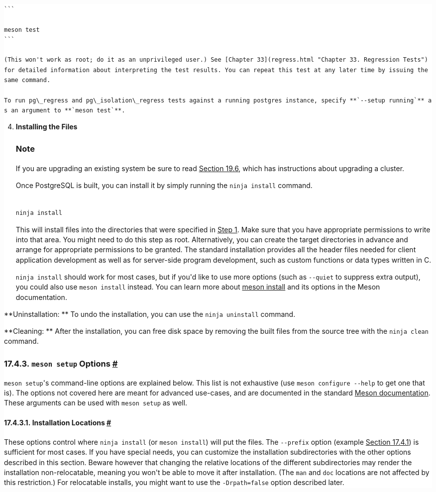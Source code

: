     ```

    meson test
    ```

    (This won't work as root; do it as an unprivileged user.) See [Chapter 33](regress.html "Chapter 33. Regression Tests") for detailed information about interpreting the test results. You can repeat this test at any later time by issuing the same command.

    To run pg\_regress and pg\_isolation\_regress tests against a running postgres instance, specify **`--setup running`** as an argument to **`meson test`**.

4.  **Installing the Files**

    ### Note

    If you are upgrading an existing system be sure to read [Section 19.6](upgrading.html "19.6. Upgrading a PostgreSQL Cluster"), which has instructions about upgrading a cluster.

    Once PostgreSQL is built, you can install it by simply running the `ninja install` command.

    ```

    ninja install
    ```

    This will install files into the directories that were specified in [Step 1](install-meson.html#MESON-CONFIGURE "Configuration"). Make sure that you have appropriate permissions to write into that area. You might need to do this step as root. Alternatively, you can create the target directories in advance and arrange for appropriate permissions to be granted. The standard installation provides all the header files needed for client application development as well as for server-side program development, such as custom functions or data types written in C.

    `ninja install` should work for most cases, but if you'd like to use more options (such as `--quiet` to suppress extra output), you could also use `meson install` instead. You can learn more about [meson install](https://mesonbuild.com/Commands.html#install) and its options in the Meson documentation.

**Uninstallation: ** To undo the installation, you can use the `ninja uninstall` command.

**Cleaning: ** After the installation, you can free disk space by removing the built files from the source tree with the `ninja clean` command.

### 17.4.3. `meson setup` Options [#](#MESON-OPTIONS)

`meson setup`'s command-line options are explained below. This list is not exhaustive (use `meson configure --help` to get one that is). The options not covered here are meant for advanced use-cases, and are documented in the standard [Meson documentation](https://mesonbuild.com/Commands.html#configure). These arguments can be used with `meson setup` as well.

#### 17.4.3.1. Installation Locations [#](#MESON-OPTIONS-LOCATIONS)

These options control where `ninja install` (or `meson install`) will put the files. The `--prefix` option (example [Section 17.4.1](install-meson.html#INSTALL-SHORT-MESON "17.4.1. Short Version")) is sufficient for most cases. If you have special needs, you can customize the installation subdirectories with the other options described in this section. Beware however that changing the relative locations of the different subdirectories may render the installation non-relocatable, meaning you won't be able to move it after installation. (The `man` and `doc` locations are not affected by this restriction.) For relocatable installs, you might want to use the `-Drpath=false` option described later.
